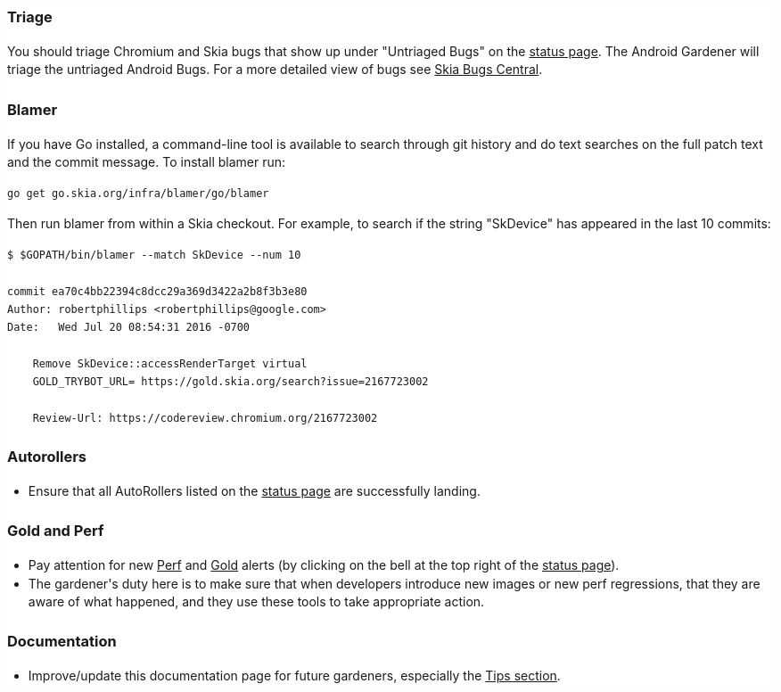 <a name="triage"></a>

### Triage

You should triage Chromium and Skia bugs that show up under "Untriaged Bugs" on
the [status page](https://status.skia.org). The Android Gardener will triage the
untriaged Android Bugs. For a more detailed view of bugs see
[Skia Bugs Central](https://bugs-central.skia.org/).

<a name="blamer"></a>

### Blamer

If you have Go installed, a command-line tool is available to search through git
history and do text searches on the full patch text and the commit message. To
install blamer run:

    go get go.skia.org/infra/blamer/go/blamer

Then run blamer from within a Skia checkout. For example, to search if the
string "SkDevice" has appeared in the last 10 commits:

    $ $GOPATH/bin/blamer --match SkDevice --num 10

    commit ea70c4bb22394c8dcc29a369d3422a2b8f3b3e80
    Author: robertphillips <robertphillips@google.com>
    Date:   Wed Jul 20 08:54:31 2016 -0700

        Remove SkDevice::accessRenderTarget virtual
        GOLD_TRYBOT_URL= https://gold.skia.org/search?issue=2167723002

        Review-Url: https://codereview.chromium.org/2167723002

<a name="autorollers"></a>

### Autorollers

- Ensure that all AutoRollers listed on the
  [status page](https://status.skia.org) are successfully landing.

<a name="gold_and_perf"></a>

### Gold and Perf

- Pay attention for new [Perf](https://perf.skia.org/) and
  [Gold](https://gold.skia.org/) alerts (by clicking on the bell at the top
  right of the [status page](https://status.skia.org)).
- The gardener's duty here is to make sure that when developers introduce new
  images or new perf regressions, that they are aware of what happened, and they
  use these tools to take appropriate action.

<a name="skia_gardener_doc"></a>

### Documentation

- Improve/update this documentation page for future gardeners, especially the
  [Tips section](#tips).
